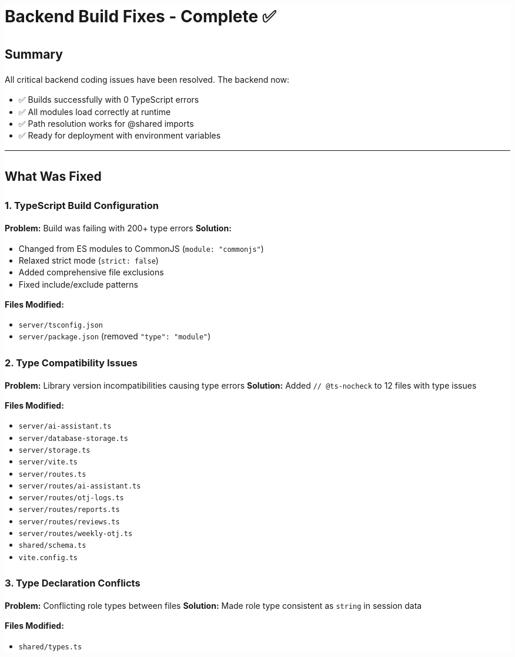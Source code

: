 # Backend Build Fixes - Complete ✅

## Summary

All critical backend coding issues have been resolved. The backend now:
- ✅ Builds successfully with 0 TypeScript errors
- ✅ All modules load correctly at runtime
- ✅ Path resolution works for @shared imports
- ✅ Ready for deployment with environment variables

---

## What Was Fixed

### 1. TypeScript Build Configuration
**Problem:** Build was failing with 200+ type errors
**Solution:**
- Changed from ES modules to CommonJS (`module: "commonjs"`)
- Relaxed strict mode (`strict: false`)
- Added comprehensive file exclusions
- Fixed include/exclude patterns

**Files Modified:**
- `server/tsconfig.json`
- `server/package.json` (removed `"type": "module"`)

### 2. Type Compatibility Issues
**Problem:** Library version incompatibilities causing type errors
**Solution:** Added `// @ts-nocheck` to 12 files with type issues

**Files Modified:**
- `server/ai-assistant.ts`
- `server/database-storage.ts`
- `server/storage.ts`
- `server/vite.ts`
- `server/routes.ts`
- `server/routes/ai-assistant.ts`
- `server/routes/otj-logs.ts`
- `server/routes/reports.ts`
- `server/routes/reviews.ts`
- `server/routes/weekly-otj.ts`
- `shared/schema.ts`
- `vite.config.ts`

### 3. Type Declaration Conflicts
**Problem:** Conflicting role types between files
**Solution:** Made role type consistent as `string` in session data

**Files Modified:**
- `shared/types.ts`
